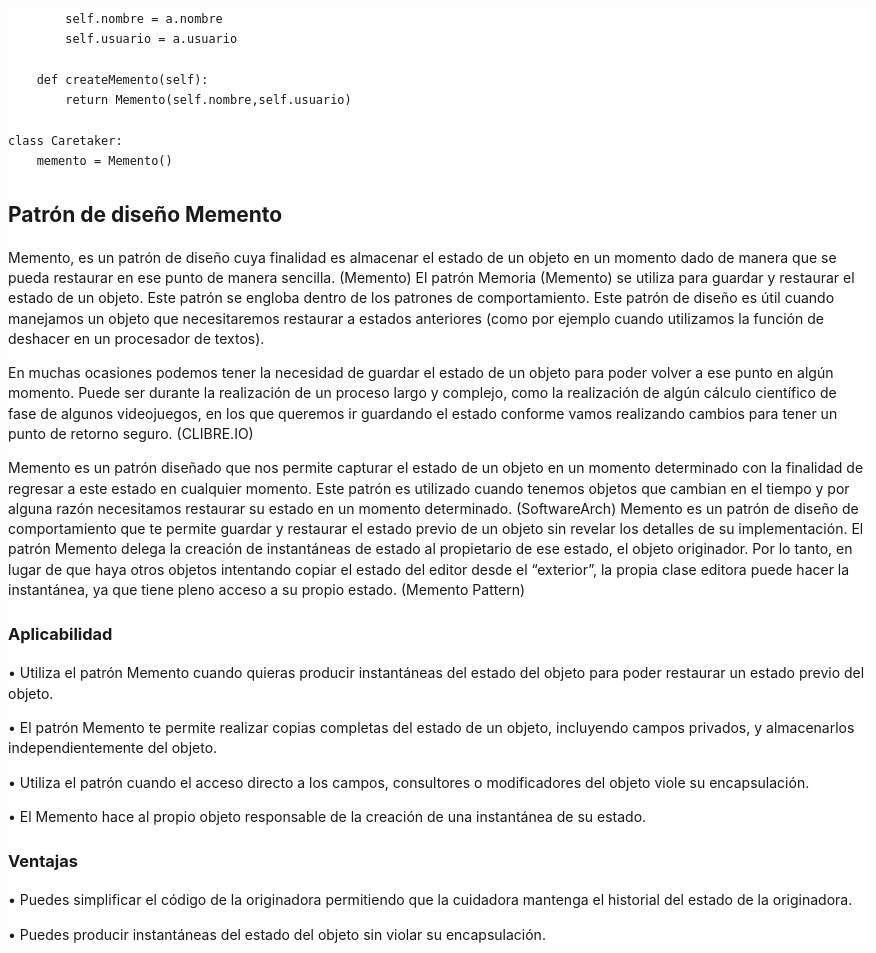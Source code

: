```
        self.nombre = a.nombre
        self.usuario = a.usuario

    def createMemento(self):
        return Memento(self.nombre,self.usuario)

class Caretaker:
    memento = Memento()
```
## Patrón de diseño Memento
Memento, es un patrón de diseño cuya finalidad es almacenar el estado de un objeto en un momento dado de manera que se pueda restaurar en ese punto de manera sencilla. (Memento) El patrón Memoria (Memento) se utiliza para guardar y restaurar el estado de un objeto. Este patrón se engloba dentro de los patrones de comportamiento. Este patrón de diseño es útil cuando manejamos un objeto que necesitaremos restaurar a estados anteriores (como por ejemplo cuando utilizamos la función de deshacer en un procesador de textos).

En muchas ocasiones podemos tener la necesidad de guardar el estado de un objeto para poder volver a ese punto en algún momento. Puede ser durante la realización de un proceso largo y complejo, como la realización de algún cálculo científico de fase de algunos videojuegos,  en los que queremos ir guardando el estado conforme vamos realizando cambios para tener un punto de retorno seguro. (CLIBRE.IO)

Memento es un patrón diseñado que nos permite capturar el estado de un objeto en un momento determinado con la finalidad de regresar a este estado en cualquier momento. Este patrón es utilizado cuando tenemos objetos que cambian en el tiempo y por alguna razón necesitamos restaurar su estado en un momento determinado. (SoftwareArch)
Memento es un patrón de diseño de comportamiento que te permite guardar y restaurar el estado previo de un objeto sin revelar los detalles de su implementación. El patrón Memento delega la creación de instantáneas de estado al propietario de ese estado, el objeto originador. Por lo tanto, en lugar de que haya otros objetos intentando copiar el estado del editor desde el “exterior”, la propia clase editora puede hacer la instantánea, ya que tiene pleno acceso a su propio estado. (Memento Pattern)
 

### Aplicabilidad
•	Utiliza el patrón Memento cuando quieras producir instantáneas del estado del objeto para poder restaurar un estado previo del objeto.

• El patrón Memento te permite realizar copias completas del estado de un objeto, incluyendo campos privados, y almacenarlos independientemente del objeto.

•	Utiliza el patrón cuando el acceso directo a los campos, consultores o modificadores del objeto viole su encapsulación.

•	El Memento hace al propio objeto responsable de la creación de una instantánea de su estado.

### Ventajas
•	Puedes simplificar el código de la originadora permitiendo que la cuidadora mantenga el historial del estado de la originadora.

•	Puedes producir instantáneas del estado del objeto sin violar su encapsulación.

